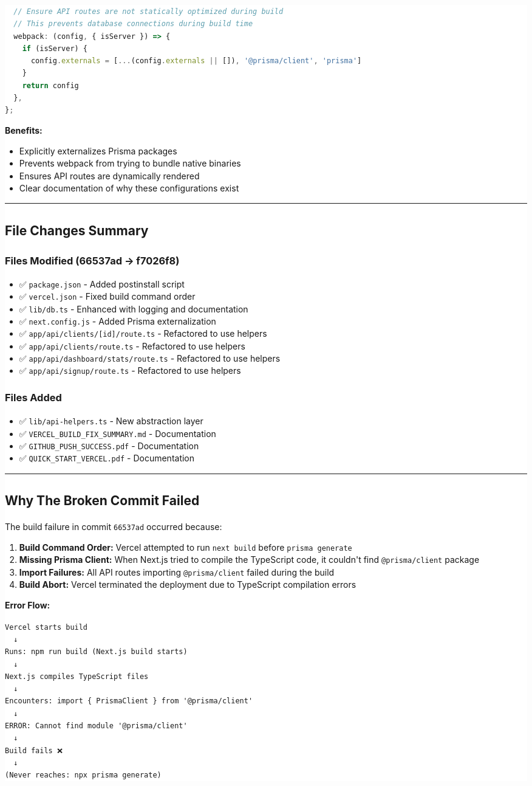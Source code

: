 ```javascript
  // Ensure API routes are not statically optimized during build
  // This prevents database connections during build time
  webpack: (config, { isServer }) => {
    if (isServer) {
      config.externals = [...(config.externals || []), '@prisma/client', 'prisma']
    }
    return config
  },
};
```

**Benefits:**
- Explicitly externalizes Prisma packages
- Prevents webpack from trying to bundle native binaries
- Ensures API routes are dynamically rendered
- Clear documentation of why these configurations exist

---

## File Changes Summary

### Files Modified (66537ad → f7026f8)
- ✅ `package.json` - Added postinstall script
- ✅ `vercel.json` - Fixed build command order
- ✅ `lib/db.ts` - Enhanced with logging and documentation
- ✅ `next.config.js` - Added Prisma externalization
- ✅ `app/api/clients/[id]/route.ts` - Refactored to use helpers
- ✅ `app/api/clients/route.ts` - Refactored to use helpers
- ✅ `app/api/dashboard/stats/route.ts` - Refactored to use helpers
- ✅ `app/api/signup/route.ts` - Refactored to use helpers

### Files Added
- ✅ `lib/api-helpers.ts` - New abstraction layer
- ✅ `VERCEL_BUILD_FIX_SUMMARY.md` - Documentation
- ✅ `GITHUB_PUSH_SUCCESS.pdf` - Documentation
- ✅ `QUICK_START_VERCEL.pdf` - Documentation

---

## Why The Broken Commit Failed

The build failure in commit `66537ad` occurred because:

1. **Build Command Order:** Vercel attempted to run `next build` before `prisma generate`
2. **Missing Prisma Client:** When Next.js tried to compile the TypeScript code, it couldn't find `@prisma/client` package
3. **Import Failures:** All API routes importing `@prisma/client` failed during the build
4. **Build Abort:** Vercel terminated the deployment due to TypeScript compilation errors

**Error Flow:**
```
Vercel starts build
  ↓
Runs: npm run build (Next.js build starts)
  ↓
Next.js compiles TypeScript files
  ↓
Encounters: import { PrismaClient } from '@prisma/client'
  ↓
ERROR: Cannot find module '@prisma/client'
  ↓
Build fails ❌
  ↓
(Never reaches: npx prisma generate)
```